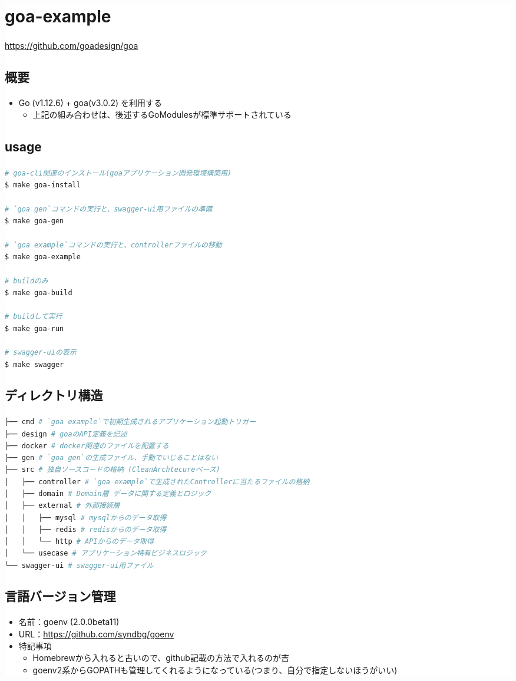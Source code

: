 # goa-example

https://github.com/goadesign/goa

## 概要
 - Go (v1.12.6) + goa(v3.0.2) を利用する
   - 上記の組み合わせは、後述するGoModulesが標準サポートされている

## usage
```bash
# goa-cli関連のインストール(goaアプリケーション開発環境構築用)
$ make goa-install

# `goa gen`コマンドの実行と、swagger-ui用ファイルの準備
$ make goa-gen

# `goa example`コマンドの実行と、controllerファイルの移動
$ make goa-example

# buildのみ
$ make goa-build

# buildして実行
$ make goa-run

# swagger-uiの表示
$ make swagger
```

## ディレクトリ構造

```bash
├── cmd # `goa example`で初期生成されるアプリケーション起動トリガー
├── design # goaのAPI定義を記述
├── docker # docker関連のファイルを配置する
├── gen # `goa gen`の生成ファイル、手動でいじることはない
├── src # 独自ソースコードの格納 (CleanArchtecureベース)
│   ├── controller # `goa example`で生成されたControllerに当たるファイルの格納
│   ├── domain # Domain層 データに関する定義とロジック
│   ├── external # 外部接続層
│   │   ├── mysql # mysqlからのデータ取得
│   │   ├── redis # redisからのデータ取得
│   │   └── http # APIからのデータ取得
│   └── usecase # アプリケーション特有ビジネスロジック
└── swagger-ui # swagger-ui用ファイル
```

## 言語バージョン管理
 - 名前：goenv (2.0.0beta11)
 - URL：https://github.com/syndbg/goenv
 - 特記事項
   - Homebrewから入れると古いので、github記載の方法で入れるのが吉
   - goenv2系からGOPATHも管理してくれるようになっている(つまり、自分で指定しないほうがいい)
